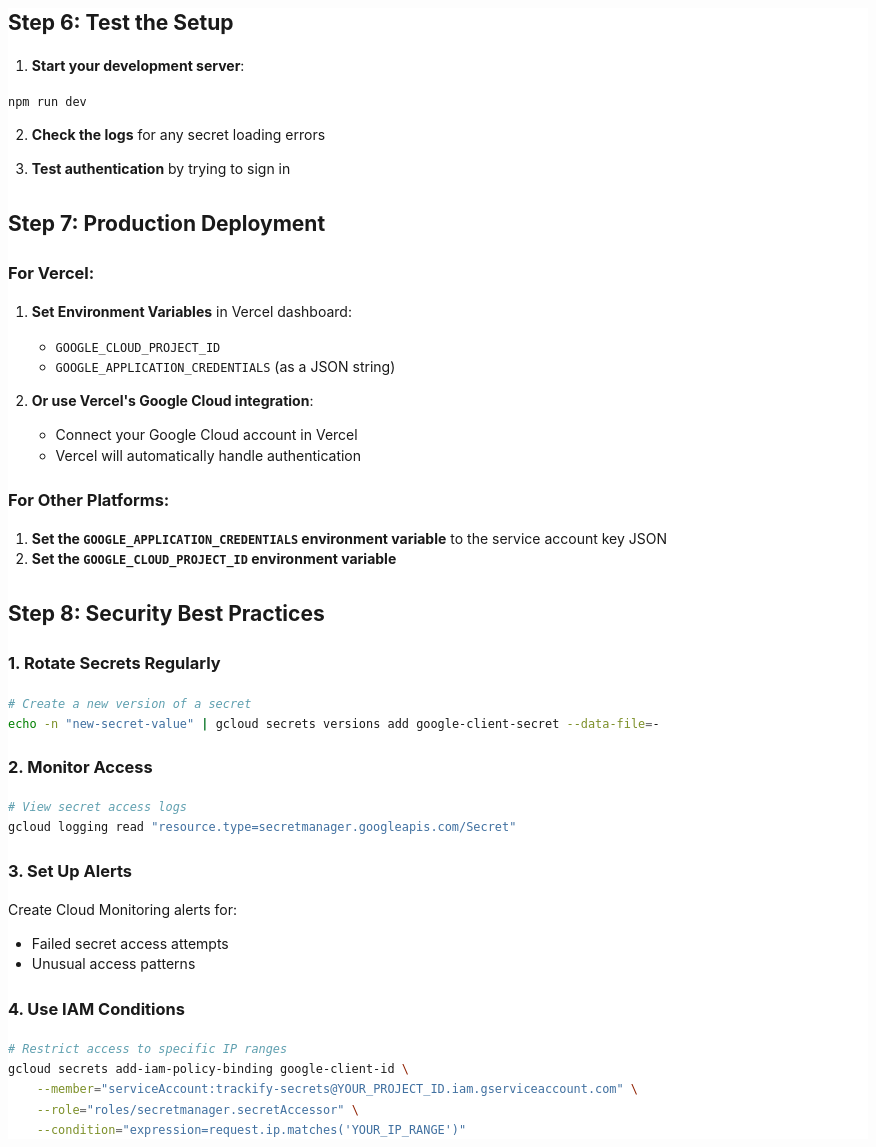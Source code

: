 ## Step 6: Test the Setup

1. **Start your development server**:
```bash
npm run dev
```

2. **Check the logs** for any secret loading errors

3. **Test authentication** by trying to sign in

## Step 7: Production Deployment

### For Vercel:

1. **Set Environment Variables** in Vercel dashboard:
   - `GOOGLE_CLOUD_PROJECT_ID`
   - `GOOGLE_APPLICATION_CREDENTIALS` (as a JSON string)

2. **Or use Vercel's Google Cloud integration**:
   - Connect your Google Cloud account in Vercel
   - Vercel will automatically handle authentication

### For Other Platforms:

1. **Set the `GOOGLE_APPLICATION_CREDENTIALS` environment variable** to the service account key JSON
2. **Set the `GOOGLE_CLOUD_PROJECT_ID` environment variable**

## Step 8: Security Best Practices

### 1. Rotate Secrets Regularly
```bash
# Create a new version of a secret
echo -n "new-secret-value" | gcloud secrets versions add google-client-secret --data-file=-
```

### 2. Monitor Access
```bash
# View secret access logs
gcloud logging read "resource.type=secretmanager.googleapis.com/Secret"
```

### 3. Set Up Alerts
Create Cloud Monitoring alerts for:
- Failed secret access attempts
- Unusual access patterns

### 4. Use IAM Conditions
```bash
# Restrict access to specific IP ranges
gcloud secrets add-iam-policy-binding google-client-id \
    --member="serviceAccount:trackify-secrets@YOUR_PROJECT_ID.iam.gserviceaccount.com" \
    --role="roles/secretmanager.secretAccessor" \
    --condition="expression=request.ip.matches('YOUR_IP_RANGE')"
```
